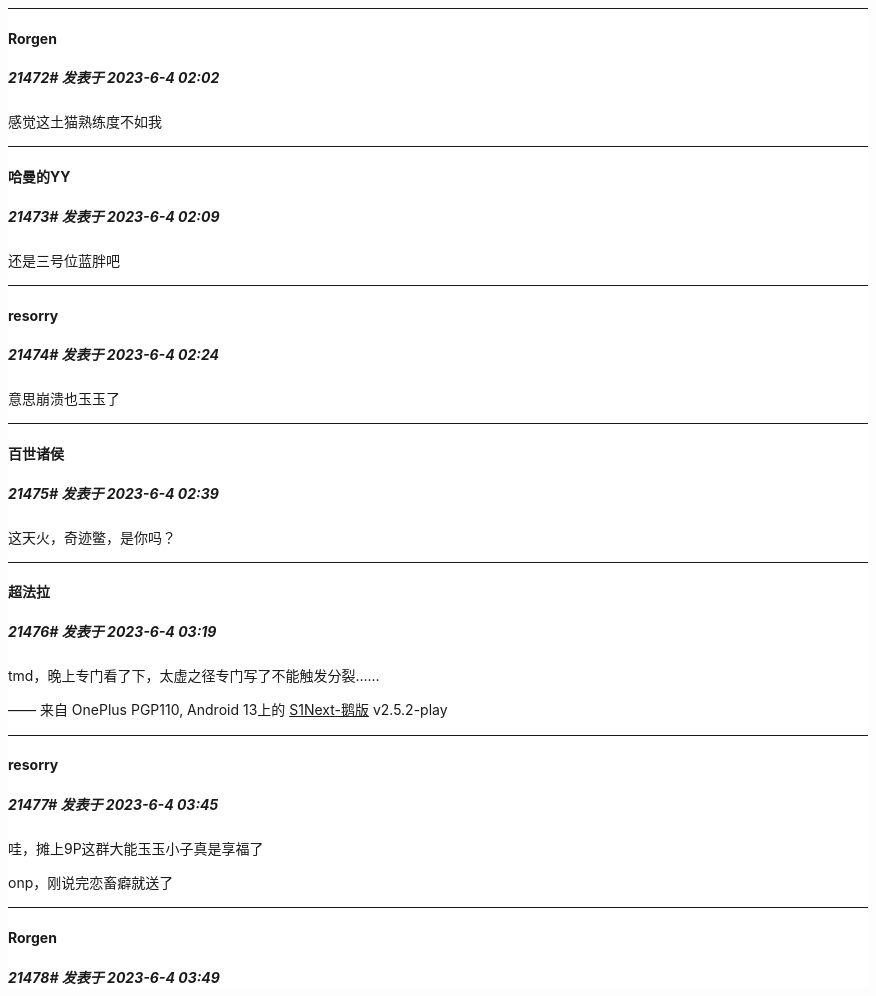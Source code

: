 *****

####  Rorgen  
##### 21472#       发表于 2023-6-4 02:02

感觉这土猫熟练度不如我


*****

####  哈曼的YY  
##### 21473#       发表于 2023-6-4 02:09

还是三号位蓝胖吧


*****

####  resorry  
##### 21474#       发表于 2023-6-4 02:24

意思崩溃也玉玉了


*****

####  百世诸侯  
##### 21475#       发表于 2023-6-4 02:39

这天火，奇迹鳖，是你吗？


*****

####  超法拉  
##### 21476#       发表于 2023-6-4 03:19

tmd，晚上专门看了下，太虚之径专门写了不能触发分裂……

—— 来自 OnePlus PGP110, Android 13上的 [S1Next-鹅版](https://github.com/ykrank/S1-Next/releases) v2.5.2-play


*****

####  resorry  
##### 21477#       发表于 2023-6-4 03:45

哇，摊上9P这群大能玉玉小子真是享福了

onp，刚说完恋畜癖就送了

*****

####  Rorgen  
##### 21478#       发表于 2023-6-4 03:49
